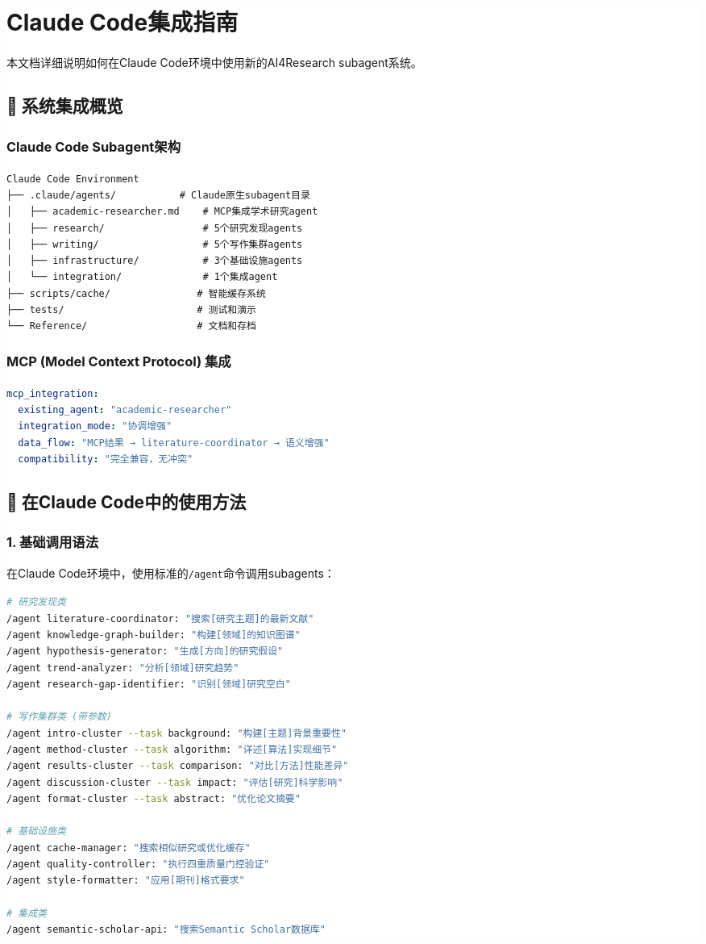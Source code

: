 # Claude Code集成指南

本文档详细说明如何在Claude Code环境中使用新的AI4Research subagent系统。

## 🎯 系统集成概览

### Claude Code Subagent架构
```
Claude Code Environment
├── .claude/agents/           # Claude原生subagent目录
│   ├── academic-researcher.md    # MCP集成学术研究agent
│   ├── research/                 # 5个研究发现agents
│   ├── writing/                  # 5个写作集群agents  
│   ├── infrastructure/           # 3个基础设施agents
│   └── integration/              # 1个集成agent
├── scripts/cache/               # 智能缓存系统
├── tests/                       # 测试和演示
└── Reference/                   # 文档和存档
```

### MCP (Model Context Protocol) 集成
```yaml
mcp_integration:
  existing_agent: "academic-researcher"
  integration_mode: "协调增强"
  data_flow: "MCP结果 → literature-coordinator → 语义增强"
  compatibility: "完全兼容，无冲突"
```

## 🚀 在Claude Code中的使用方法

### 1. 基础调用语法
在Claude Code环境中，使用标准的`/agent`命令调用subagents：

```bash
# 研究发现类
/agent literature-coordinator: "搜索[研究主题]的最新文献"
/agent knowledge-graph-builder: "构建[领域]的知识图谱"
/agent hypothesis-generator: "生成[方向]的研究假设"
/agent trend-analyzer: "分析[领域]研究趋势"
/agent research-gap-identifier: "识别[领域]研究空白"

# 写作集群类 (带参数)
/agent intro-cluster --task background: "构建[主题]背景重要性"
/agent method-cluster --task algorithm: "详述[算法]实现细节"
/agent results-cluster --task comparison: "对比[方法]性能差异"
/agent discussion-cluster --task impact: "评估[研究]科学影响"
/agent format-cluster --task abstract: "优化论文摘要"

# 基础设施类
/agent cache-manager: "搜索相似研究或优化缓存"
/agent quality-controller: "执行四重质量门控验证"
/agent style-formatter: "应用[期刊]格式要求"

# 集成类
/agent semantic-scholar-api: "搜索Semantic Scholar数据库"
```
